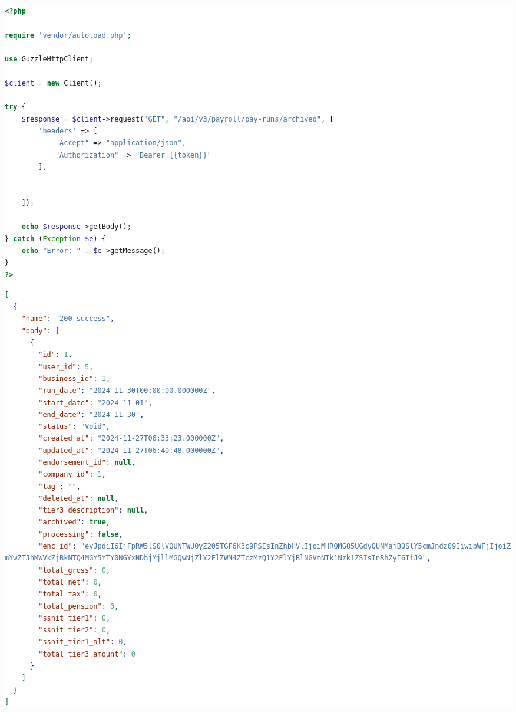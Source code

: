 ```php
<?php

require 'vendor/autoload.php';

use GuzzleHttpClient;

$client = new Client();

try {
    $response = $client->request("GET", "/api/v3/payroll/pay-runs/archived", [
        'headers' => [
            "Accept" => "application/json",
            "Authorization" => "Bearer {{token}}"
        ],


    ]);

    echo $response->getBody();
} catch (Exception $e) {
    echo "Error: " . $e->getMessage();
}
?>
```

```json
[
  {
    "name": "200 success",
    "body": [
      {
        "id": 1,
        "user_id": 5,
        "business_id": 1,
        "run_date": "2024-11-30T00:00:00.000000Z",
        "start_date": "2024-11-01",
        "end_date": "2024-11-30",
        "status": "Void",
        "created_at": "2024-11-27T06:33:23.000000Z",
        "updated_at": "2024-11-27T06:40:48.000000Z",
        "endorsement_id": null,
        "company_id": 1,
        "tag": "",
        "deleted_at": null,
        "tier3_description": null,
        "archived": true,
        "processing": false,
        "enc_id": "eyJpdiI6IjFpRW5lS0lVQUNTWU0yZ205TGF6K3c9PSIsInZhbHVlIjoiMHRQMGQ5UGdyQUNMajB0SlY5cmJndz09IiwibWFjIjoiZmYwZTJhMWVkZjBkNTQ4MGY5YTY0NGYxNDhjMjllMGQwNjZlY2FlZWM4ZTczMzQ1Y2FlYjBlNGVmNTk1Nzk1ZSIsInRhZyI6IiJ9",
        "total_gross": 0,
        "total_net": 0,
        "total_tax": 0,
        "total_pension": 0,
        "ssnit_tier1": 0,
        "ssnit_tier2": 0,
        "ssnit_tier1_alt": 0,
        "total_tier3_amount": 0
      }
    ]
  }
]
```
